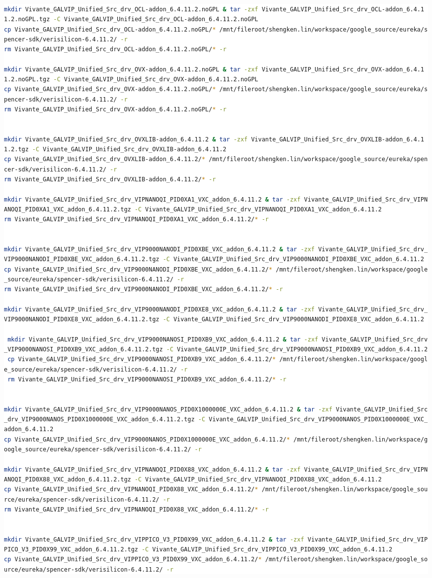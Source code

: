 ```sh
mkdir Vivante_GALVIP_Unified_Src_drv_OCL-addon_6.4.11.2.noGPL & tar -zxf Vivante_GALVIP_Unified_Src_drv_OCL-addon_6.4.11.2.noGPL.tgz -C Vivante_GALVIP_Unified_Src_drv_OCL-addon_6.4.11.2.noGPL
cp Vivante_GALVIP_Unified_Src_drv_OCL-addon_6.4.11.2.noGPL/* /mnt/fileroot/shengken.lin/workspace/google_source/eureka/spencer-sdk/verisilicon-6.4.11.2/ -r
rm Vivante_GALVIP_Unified_Src_drv_OCL-addon_6.4.11.2.noGPL/* -r

mkdir Vivante_GALVIP_Unified_Src_drv_OVX-addon_6.4.11.2.noGPL & tar -zxf Vivante_GALVIP_Unified_Src_drv_OVX-addon_6.4.11.2.noGPL.tgz -C Vivante_GALVIP_Unified_Src_drv_OVX-addon_6.4.11.2.noGPL
cp Vivante_GALVIP_Unified_Src_drv_OVX-addon_6.4.11.2.noGPL/* /mnt/fileroot/shengken.lin/workspace/google_source/eureka/spencer-sdk/verisilicon-6.4.11.2/ -r
rm Vivante_GALVIP_Unified_Src_drv_OVX-addon_6.4.11.2.noGPL/* -r


mkdir Vivante_GALVIP_Unified_Src_drv_OVXLIB-addon_6.4.11.2 & tar -zxf Vivante_GALVIP_Unified_Src_drv_OVXLIB-addon_6.4.11.2.tgz -C Vivante_GALVIP_Unified_Src_drv_OVXLIB-addon_6.4.11.2
cp Vivante_GALVIP_Unified_Src_drv_OVXLIB-addon_6.4.11.2/* /mnt/fileroot/shengken.lin/workspace/google_source/eureka/spencer-sdk/verisilicon-6.4.11.2/ -r
rm Vivante_GALVIP_Unified_Src_drv_OVXLIB-addon_6.4.11.2/* -r

mkdir Vivante_GALVIP_Unified_Src_drv_VIPNANOQI_PID0XA1_VXC_addon_6.4.11.2 & tar -zxf Vivante_GALVIP_Unified_Src_drv_VIPNANOQI_PID0XA1_VXC_addon_6.4.11.2.tgz -C Vivante_GALVIP_Unified_Src_drv_VIPNANOQI_PID0XA1_VXC_addon_6.4.11.2
rm Vivante_GALVIP_Unified_Src_drv_VIPNANOQI_PID0XA1_VXC_addon_6.4.11.2/* -r


mkdir Vivante_GALVIP_Unified_Src_drv_VIP9000NANODI_PID0XBE_VXC_addon_6.4.11.2 & tar -zxf Vivante_GALVIP_Unified_Src_drv_VIP9000NANODI_PID0XBE_VXC_addon_6.4.11.2.tgz -C Vivante_GALVIP_Unified_Src_drv_VIP9000NANODI_PID0XBE_VXC_addon_6.4.11.2
cp Vivante_GALVIP_Unified_Src_drv_VIP9000NANODI_PID0XBE_VXC_addon_6.4.11.2/* /mnt/fileroot/shengken.lin/workspace/google_source/eureka/spencer-sdk/verisilicon-6.4.11.2/ -r
rm Vivante_GALVIP_Unified_Src_drv_VIP9000NANODI_PID0XBE_VXC_addon_6.4.11.2/* -r

mkdir Vivante_GALVIP_Unified_Src_drv_VIP9000NANODI_PID0XE8_VXC_addon_6.4.11.2 & tar -zxf Vivante_GALVIP_Unified_Src_drv_VIP9000NANODI_PID0XE8_VXC_addon_6.4.11.2.tgz -C Vivante_GALVIP_Unified_Src_drv_VIP9000NANODI_PID0XE8_VXC_addon_6.4.11.2

 mkdir Vivante_GALVIP_Unified_Src_drv_VIP9000NANOSI_PID0XB9_VXC_addon_6.4.11.2 & tar -zxf Vivante_GALVIP_Unified_Src_drv_VIP9000NANOSI_PID0XB9_VXC_addon_6.4.11.2.tgz -C Vivante_GALVIP_Unified_Src_drv_VIP9000NANOSI_PID0XB9_VXC_addon_6.4.11.2
 cp Vivante_GALVIP_Unified_Src_drv_VIP9000NANOSI_PID0XB9_VXC_addon_6.4.11.2/* /mnt/fileroot/shengken.lin/workspace/google_source/eureka/spencer-sdk/verisilicon-6.4.11.2/ -r
 rm Vivante_GALVIP_Unified_Src_drv_VIP9000NANOSI_PID0XB9_VXC_addon_6.4.11.2/* -r


mkdir Vivante_GALVIP_Unified_Src_drv_VIP9000NANOS_PID0X1000000E_VXC_addon_6.4.11.2 & tar -zxf Vivante_GALVIP_Unified_Src_drv_VIP9000NANOS_PID0X1000000E_VXC_addon_6.4.11.2.tgz -C Vivante_GALVIP_Unified_Src_drv_VIP9000NANOS_PID0X1000000E_VXC_addon_6.4.11.2
cp Vivante_GALVIP_Unified_Src_drv_VIP9000NANOS_PID0X1000000E_VXC_addon_6.4.11.2/* /mnt/fileroot/shengken.lin/workspace/google_source/eureka/spencer-sdk/verisilicon-6.4.11.2/ -r

mkdir Vivante_GALVIP_Unified_Src_drv_VIPNANOQI_PID0X88_VXC_addon_6.4.11.2 & tar -zxf Vivante_GALVIP_Unified_Src_drv_VIPNANOQI_PID0X88_VXC_addon_6.4.11.2.tgz -C Vivante_GALVIP_Unified_Src_drv_VIPNANOQI_PID0X88_VXC_addon_6.4.11.2
cp Vivante_GALVIP_Unified_Src_drv_VIPNANOQI_PID0X88_VXC_addon_6.4.11.2/* /mnt/fileroot/shengken.lin/workspace/google_source/eureka/spencer-sdk/verisilicon-6.4.11.2/ -r
rm Vivante_GALVIP_Unified_Src_drv_VIPNANOQI_PID0X88_VXC_addon_6.4.11.2/* -r


mkdir Vivante_GALVIP_Unified_Src_drv_VIPPICO_V3_PID0X99_VXC_addon_6.4.11.2 & tar -zxf Vivante_GALVIP_Unified_Src_drv_VIPPICO_V3_PID0X99_VXC_addon_6.4.11.2.tgz -C Vivante_GALVIP_Unified_Src_drv_VIPPICO_V3_PID0X99_VXC_addon_6.4.11.2
cp Vivante_GALVIP_Unified_Src_drv_VIPPICO_V3_PID0X99_VXC_addon_6.4.11.2/* /mnt/fileroot/shengken.lin/workspace/google_source/eureka/spencer-sdk/verisilicon-6.4.11.2/ -r
```